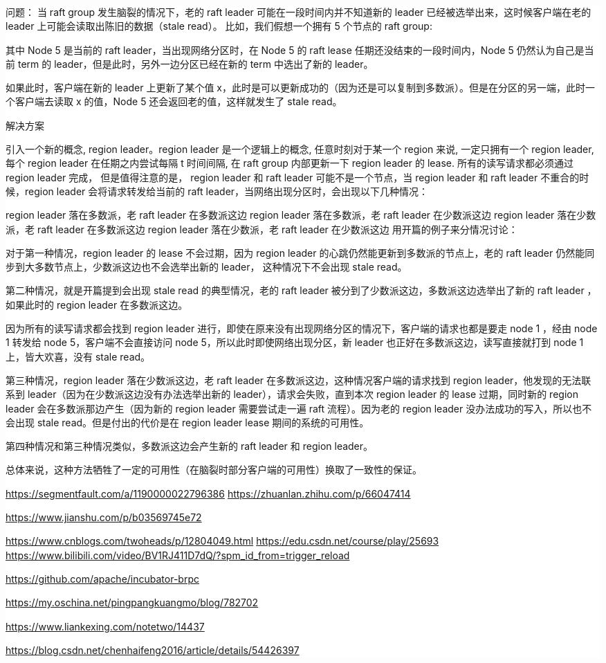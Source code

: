 问题： 当 raft group 发生脑裂的情况下，老的 raft leader 可能在一段时间内并不知道新的 leader 已经被选举出来，这时候客户端在老的 leader 上可能会读取出陈旧的数据（stale read）。 比如，我们假想一个拥有 5 个节点的 raft group:


其中 Node 5 是当前的 raft leader，当出现网络分区时，在 Node 5 的 raft lease 任期还没结束的一段时间内，Node 5 仍然认为自己是当前 term 的 leader，但是此时，另外一边分区已经在新的 term 中选出了新的 leader。


如果此时，客户端在新的 leader 上更新了某个值 x，此时是可以更新成功的（因为还是可以复制到多数派）。但是在分区的另一端，此时一个客户端去读取 x 的值，Node 5 还会返回老的值，这样就发生了 stale read。


解决方案

引入一个新的概念, region leader。region leader 是一个逻辑上的概念, 任意时刻对于某一个 region 来说, 一定只拥有一个 region leader, 每个 region leader 在任期之内尝试每隔 t 时间间隔, 在 raft group 内部更新一下 region leader 的 lease. 所有的读写请求都必须通过 region leader 完成， 但是值得注意的是， region leader 和 raft leader 可能不是一个节点，当 region leader 和 raft leader 不重合的时候，region leader 会将请求转发给当前的 raft leader，当网络出现分区时，会出现以下几种情况：

region leader 落在多数派，老 raft leader 在多数派这边
region leader 落在多数派，老 raft leader 在少数派这边
region leader 落在少数派，老 raft leader 在多数派这边
region leader 落在少数派，老 raft leader 在少数派这边
用开篇的例子来分情况讨论：

对于第一种情况，region leader 的 lease 不会过期，因为 region leader 的心跳仍然能更新到多数派的节点上，老的 raft leader 仍然能同步到大多数节点上，少数派这边也不会选举出新的 leader， 这种情况下不会出现 stale read。


第二种情况，就是开篇提到会出现 stale read 的典型情况，老的 raft leader 被分到了少数派这边，多数派这边选举出了新的 raft leader ，如果此时的 region leader 在多数派这边。


因为所有的读写请求都会找到 region leader 进行，即使在原来没有出现网络分区的情况下，客户端的请求也都是要走 node 1 ，经由 node 1 转发给 node 5，客户端不会直接访问 node 5，所以此时即使网络出现分区，新 leader 也正好在多数派这边，读写直接就打到 node 1 上，皆大欢喜，没有 stale read。

第三种情况，region leader 落在少数派这边，老 raft leader 在多数派这边，这种情况客户端的请求找到 region leader，他发现的无法联系到 leader（因为在少数派这边没有办法选举出新的 leader），请求会失败，直到本次 region leader 的 lease 过期，同时新的 region leader 会在多数派那边产生（因为新的 region leader 需要尝试走一遍 raft 流程）。因为老的 region leader 没办法成功的写入，所以也不会出现 stale read。但是付出的代价是在 region leader lease 期间的系统的可用性。

第四种情况和第三种情况类似，多数派这边会产生新的 raft leader 和 region leader。

总体来说，这种方法牺牲了一定的可用性（在脑裂时部分客户端的可用性）换取了一致性的保证。

https://segmentfault.com/a/1190000022796386
https://zhuanlan.zhihu.com/p/66047414

https://www.jianshu.com/p/b03569745e72

https://www.cnblogs.com/twoheads/p/12804049.html
https://edu.csdn.net/course/play/25693
https://www.bilibili.com/video/BV1RJ411D7dQ/?spm_id_from=trigger_reload

https://github.com/apache/incubator-brpc

https://my.oschina.net/pingpangkuangmo/blog/782702

https://www.liankexing.com/notetwo/14437

https://blog.csdn.net/chenhaifeng2016/article/details/54426397
